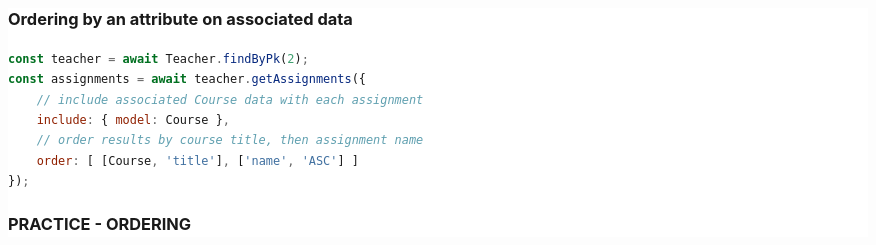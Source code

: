 ### Ordering by an attribute on associated data

```js
const teacher = await Teacher.findByPk(2);
const assignments = await teacher.getAssignments({
    // include associated Course data with each assignment
    include: { model: Course },
    // order results by course title, then assignment name
    order: [ [Course, 'title'], ['name', 'ASC'] ]
});
```

### PRACTICE - ORDERING
